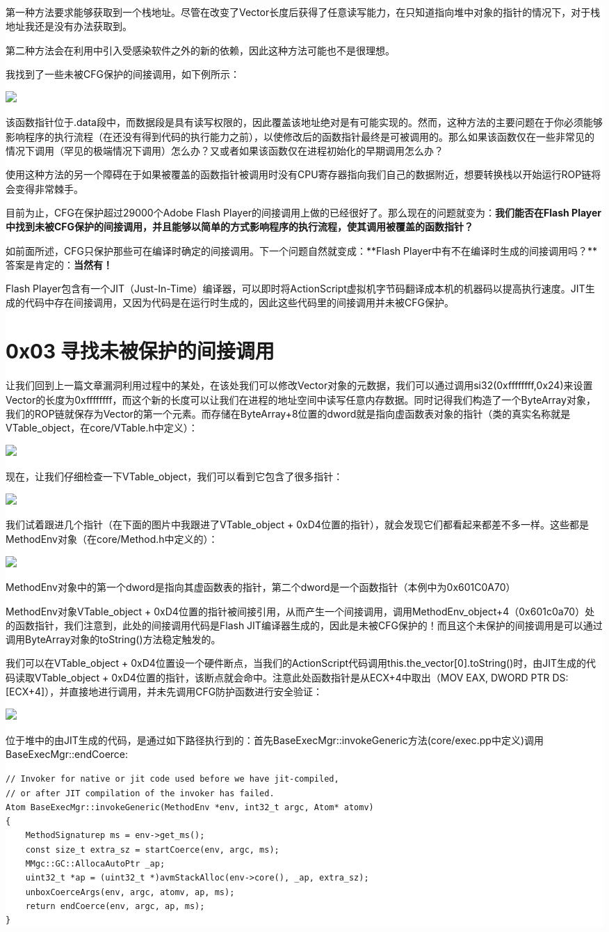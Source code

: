 第一种方法要求能够获取到一个栈地址。尽管在改变了Vector长度后获得了任意读写能力，在只知道指向堆中对象的指针的情况下，对于栈地址我还是没有办法获取到。

第二种方法会在利用中引入受感染软件之外的新的依赖，因此这种方法可能也不是很理想。

我找到了一些未被CFG保护的间接调用，如下例所示：

![](http://drops.javaweb.org/uploads/images/b884bbf616bc8dec273ff4f2ce56743f6b795e87.jpg)

该函数指针位于.data段中，而数据段是具有读写权限的，因此覆盖该地址绝对是有可能实现的。然而，这种方法的主要问题在于你必须能够影响程序的执行流程（在还没有得到代码的执行能力之前），以使修改后的函数指针最终是可被调用的。那么如果该函数仅在一些非常见的情况下调用（罕见的极端情况下调用）怎么办？又或者如果该函数仅在进程初始化的早期调用怎么办？

使用这种方法的另一个障碍在于如果被覆盖的函数指针被调用时没有CPU寄存器指向我们自己的数据附近，想要转换栈以开始运行ROP链将会变得非常棘手。

目前为止，CFG在保护超过29000个Adobe Flash Player的间接调用上做的已经很好了。那么现在的问题就变为：**我们能否在Flash Player中找到未被CFG保护的间接调用，并且能够以简单的方式影响程序的执行流程，使其调用被覆盖的函数指针？**

如前面所述，CFG只保护那些可在编译时确定的间接调用。下一个问题自然就变成：**Flash Player中有不在编译时生成的间接调用吗？**答案是肯定的：**当然有！**

Flash Player包含有一个JIT（Just-In-Time）编译器，可以即时将ActionScript虚拟机字节码翻译成本机的机器码以提高执行速度。JIT生成的代码中存在间接调用，又因为代码是在运行时生成的，因此这些代码里的间接调用并未被CFG保护。

0x03 寻找未被保护的间接调用
=====

让我们回到上一篇文章漏洞利用过程中的某处，在该处我们可以修改Vector对象的元数据，我们可以通过调用si32(0xffffffff,0x24)来设置Vector的长度为0xffffffff，而这个新的长度可以让我们在进程的地址空间中读写任意内存数据。同时记得我们构造了一个ByteArray对象，我们的ROP链就保存为Vector的第一个元素。而存储在ByteArray+8位置的dword就是指向虚函数表对象的指针（类的真实名称就是VTable_object，在core/VTable.h中定义）：

![](http://drops.javaweb.org/uploads/images/affe242cba4dc789d9378575ef6b5b898baa506b.jpg)

现在，让我们仔细检查一下VTable_object，我们可以看到它包含了很多指针：

![](http://drops.javaweb.org/uploads/images/d16e3a80f0e92bc957ca636046a1733a5748cc67.jpg)

我们试着跟进几个指针（在下面的图片中我跟进了VTable_object + 0xD4位置的指针），就会发现它们都看起来都差不多一样。这些都是MethodEnv对象（在core/Method.h中定义的）：

![](http://drops.javaweb.org/uploads/images/acad16c6b6e8cb1f0213a5970e4b9d966fa671af.jpg)

MethodEnv对象中的第一个dword是指向其虚函数表的指针，第二个dword是一个函数指针（本例中为0x601C0A70）

MethodEnv对象VTable_object + 0xD4位置的指针被间接引用，从而产生一个间接调用，调用MethodEnv_object+4（0x601c0a70）处的函数指针，我们注意到，此处的间接调用代码是Flash JIT编译器生成的，因此是未被CFG保护的！而且这个未保护的间接调用是可以通过调用ByteArray对象的toString()方法稳定触发的。

我们可以在VTable_object + 0xD4位置设一个硬件断点，当我们的ActionScript代码调用this.the_vector[0].toString()时，由JIT生成的代码读取VTable_object + 0xD4位置的指针，该断点就会命中。注意此处函数指针是从ECX+4中取出（MOV EAX, DWORD PTR DS:[ECX+4]），并直接地进行调用，并未先调用CFG防护函数进行安全验证：

![](http://drops.javaweb.org/uploads/images/2c3c402dcb6f621eccb4c06fddd1714ede85c95f.jpg)

位于堆中的由JIT生成的代码，是通过如下路径执行到的：首先BaseExecMgr::invokeGeneric方法(core/exec.pp中定义)调用BaseExecMgr::endCoerce:

```
// Invoker for native or jit code used before we have jit-compiled,
// or after JIT compilation of the invoker has failed.
Atom BaseExecMgr::invokeGeneric(MethodEnv *env, int32_t argc, Atom* atomv)
{
    MethodSignaturep ms = env->get_ms();
    const size_t extra_sz = startCoerce(env, argc, ms);
    MMgc::GC::AllocaAutoPtr _ap;
    uint32_t *ap = (uint32_t *)avmStackAlloc(env->core(), _ap, extra_sz);
    unboxCoerceArgs(env, argc, atomv, ap, ms);
    return endCoerce(env, argc, ap, ms);
}

```
